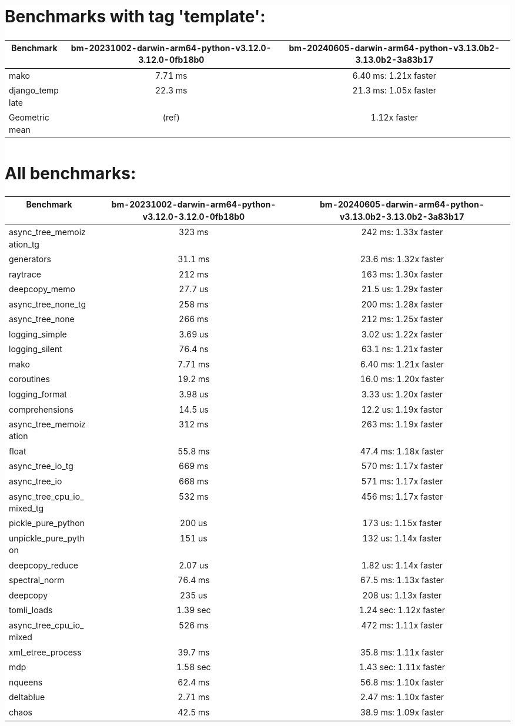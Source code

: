 Benchmarks with tag 'template':
===============================

| Benchmark       | bm-20231002-darwin-arm64-python-v3.12.0-3.12.0-0fb18b0 | bm-20240605-darwin-arm64-python-v3.13.0b2-3.13.0b2-3a83b17 |
|-----------------|:------------------------------------------------------:|:----------------------------------------------------------:|
| mako            | 7.71 ms                                                | 6.40 ms: 1.21x faster                                      |
| django_template | 22.3 ms                                                | 21.3 ms: 1.05x faster                                      |
| Geometric mean  | (ref)                                                  | 1.12x faster                                               |

All benchmarks:
===============

| Benchmark                  | bm-20231002-darwin-arm64-python-v3.12.0-3.12.0-0fb18b0 | bm-20240605-darwin-arm64-python-v3.13.0b2-3.13.0b2-3a83b17 |
|----------------------------|:------------------------------------------------------:|:----------------------------------------------------------:|
| async_tree_memoization_tg  | 323 ms                                                 | 242 ms: 1.33x faster                                       |
| generators                 | 31.1 ms                                                | 23.6 ms: 1.32x faster                                      |
| raytrace                   | 212 ms                                                 | 163 ms: 1.30x faster                                       |
| deepcopy_memo              | 27.7 us                                                | 21.5 us: 1.29x faster                                      |
| async_tree_none_tg         | 258 ms                                                 | 200 ms: 1.28x faster                                       |
| async_tree_none            | 266 ms                                                 | 212 ms: 1.25x faster                                       |
| logging_simple             | 3.69 us                                                | 3.02 us: 1.22x faster                                      |
| logging_silent             | 76.4 ns                                                | 63.1 ns: 1.21x faster                                      |
| mako                       | 7.71 ms                                                | 6.40 ms: 1.21x faster                                      |
| coroutines                 | 19.2 ms                                                | 16.0 ms: 1.20x faster                                      |
| logging_format             | 3.98 us                                                | 3.33 us: 1.20x faster                                      |
| comprehensions             | 14.5 us                                                | 12.2 us: 1.19x faster                                      |
| async_tree_memoization     | 312 ms                                                 | 263 ms: 1.19x faster                                       |
| float                      | 55.8 ms                                                | 47.4 ms: 1.18x faster                                      |
| async_tree_io_tg           | 669 ms                                                 | 570 ms: 1.17x faster                                       |
| async_tree_io              | 668 ms                                                 | 571 ms: 1.17x faster                                       |
| async_tree_cpu_io_mixed_tg | 532 ms                                                 | 456 ms: 1.17x faster                                       |
| pickle_pure_python         | 200 us                                                 | 173 us: 1.15x faster                                       |
| unpickle_pure_python       | 151 us                                                 | 132 us: 1.14x faster                                       |
| deepcopy_reduce            | 2.07 us                                                | 1.82 us: 1.14x faster                                      |
| spectral_norm              | 76.4 ms                                                | 67.5 ms: 1.13x faster                                      |
| deepcopy                   | 235 us                                                 | 208 us: 1.13x faster                                       |
| tomli_loads                | 1.39 sec                                               | 1.24 sec: 1.12x faster                                     |
| async_tree_cpu_io_mixed    | 526 ms                                                 | 472 ms: 1.11x faster                                       |
| xml_etree_process          | 39.7 ms                                                | 35.8 ms: 1.11x faster                                      |
| mdp                        | 1.58 sec                                               | 1.43 sec: 1.11x faster                                     |
| nqueens                    | 62.4 ms                                                | 56.8 ms: 1.10x faster                                      |
| deltablue                  | 2.71 ms                                                | 2.47 ms: 1.10x faster                                      |
| chaos                      | 42.5 ms                                                | 38.9 ms: 1.09x faster                                      |